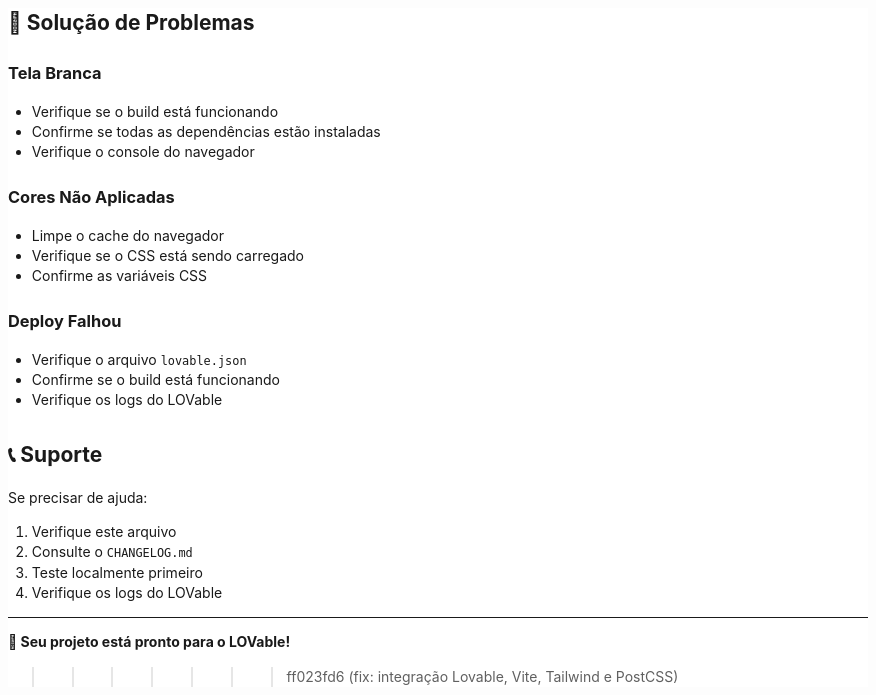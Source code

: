 ## 🚨 **Solução de Problemas**

### **Tela Branca**
- Verifique se o build está funcionando
- Confirme se todas as dependências estão instaladas
- Verifique o console do navegador

### **Cores Não Aplicadas**
- Limpe o cache do navegador
- Verifique se o CSS está sendo carregado
- Confirme as variáveis CSS

### **Deploy Falhou**
- Verifique o arquivo `lovable.json`
- Confirme se o build está funcionando
- Verifique os logs do LOVable

## 📞 **Suporte**

Se precisar de ajuda:
1. Verifique este arquivo
2. Consulte o `CHANGELOG.md`
3. Teste localmente primeiro
4. Verifique os logs do LOVable

---

**🎉 Seu projeto está pronto para o LOVable!**
>>>>>>> ff023fd6 (fix: integração Lovable, Vite, Tailwind e PostCSS)
